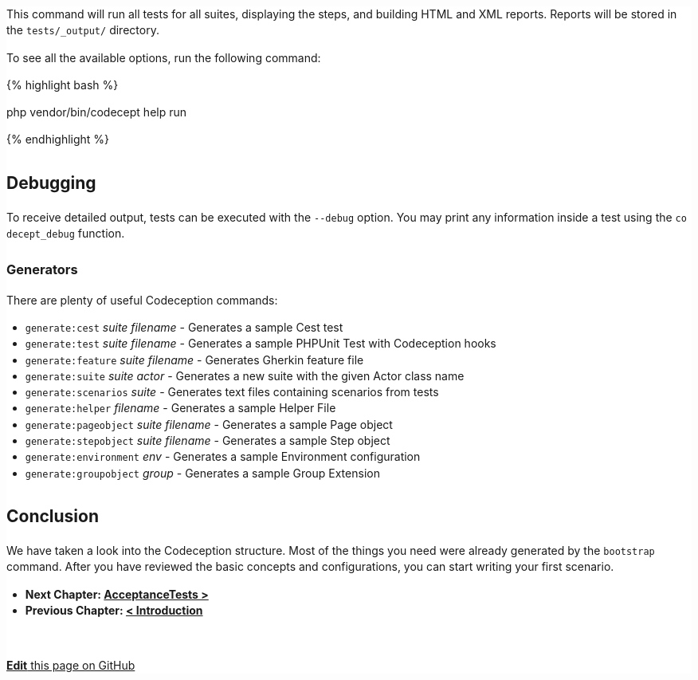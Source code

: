 This command will run all tests for all suites, displaying the steps, and building HTML and XML reports. Reports will be stored in the `tests/_output/` directory.

To see all the available options, run the following command:

{% highlight bash %}

php vendor/bin/codecept help run

{% endhighlight %}

## Debugging

To receive detailed output, tests can be executed with the `--debug` option.
You may print any information inside a test using the `codecept_debug` function.

### Generators

There are plenty of useful Codeception commands:

* `generate:cest` *suite* *filename* - Generates a sample Cest test
* `generate:test` *suite* *filename* - Generates a sample PHPUnit Test with Codeception hooks
* `generate:feature` *suite* *filename* - Generates Gherkin feature file
* `generate:suite` *suite* *actor* - Generates a new suite with the given Actor class name
* `generate:scenarios` *suite* - Generates text files containing scenarios from tests
* `generate:helper` *filename* - Generates a sample Helper File
* `generate:pageobject` *suite* *filename* - Generates a sample Page object
* `generate:stepobject` *suite* *filename* - Generates a sample Step object
* `generate:environment` *env* - Generates a sample Environment configuration
* `generate:groupobject` *group* - Generates a sample Group Extension

## Conclusion

We have taken a look into the Codeception structure. Most of the things you need were already generated by the `bootstrap` command.
After you have reviewed the basic concepts and configurations, you can start writing your first scenario.




* **Next Chapter: [AcceptanceTests >](/docs/03-AcceptanceTests)**
* **Previous Chapter: [< Introduction](/docs/01-Introduction)**

<p>&nbsp;</p>
<div class="alert alert-warning"><a href="https://github.com/Codeception/codeception.github.com/edit/master/docs/02-GettingStarted.md"><strong>Edit</strong> this page on GitHub</a></div>
